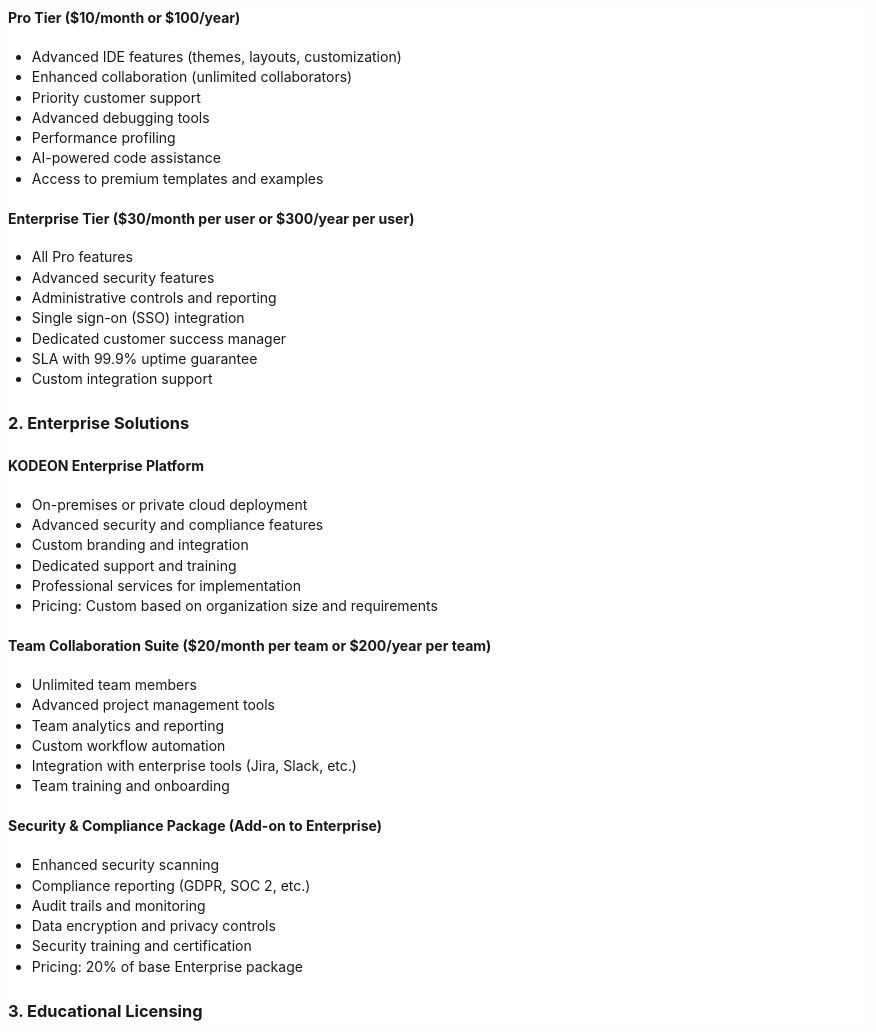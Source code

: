 #### Pro Tier ($10/month or $100/year)

-   Advanced IDE features (themes, layouts, customization)
-   Enhanced collaboration (unlimited collaborators)
-   Priority customer support
-   Advanced debugging tools
-   Performance profiling
-   AI-powered code assistance
-   Access to premium templates and examples

#### Enterprise Tier ($30/month per user or $300/year per user)

-   All Pro features
-   Advanced security features
-   Administrative controls and reporting
-   Single sign-on (SSO) integration
-   Dedicated customer success manager
-   SLA with 99.9% uptime guarantee
-   Custom integration support

### 2. Enterprise Solutions

#### KODEON Enterprise Platform

-   On-premises or private cloud deployment
-   Advanced security and compliance features
-   Custom branding and integration
-   Dedicated support and training
-   Professional services for implementation
-   Pricing: Custom based on organization size and requirements

#### Team Collaboration Suite ($20/month per team or $200/year per team)

-   Unlimited team members
-   Advanced project management tools
-   Team analytics and reporting
-   Custom workflow automation
-   Integration with enterprise tools (Jira, Slack, etc.)
-   Team training and onboarding

#### Security & Compliance Package (Add-on to Enterprise)

-   Enhanced security scanning
-   Compliance reporting (GDPR, SOC 2, etc.)
-   Audit trails and monitoring
-   Data encryption and privacy controls
-   Security training and certification
-   Pricing: 20% of base Enterprise package

### 3. Educational Licensing
